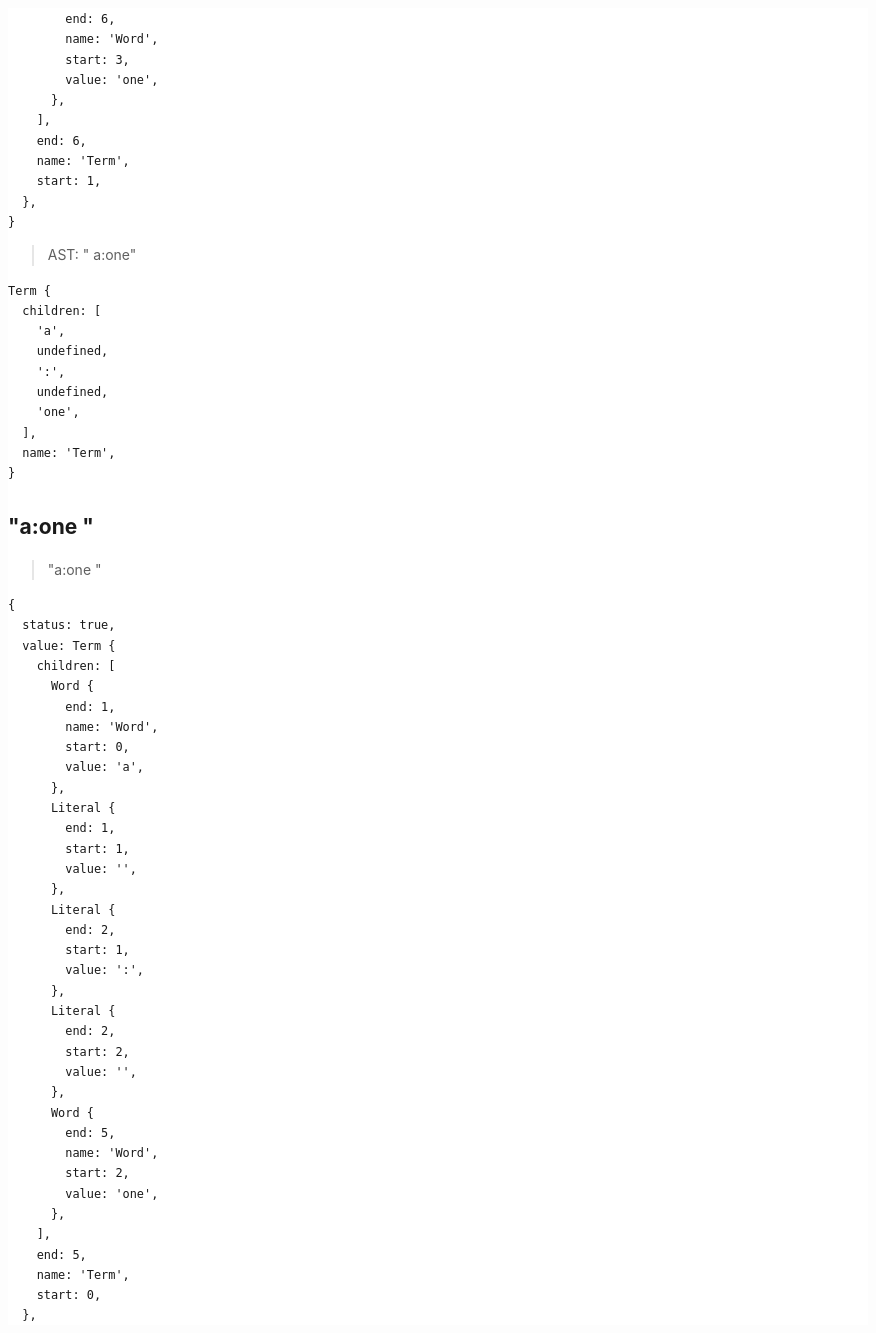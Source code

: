             end: 6,
            name: 'Word',
            start: 3,
            value: 'one',
          },
        ],
        end: 6,
        name: 'Term',
        start: 1,
      },
    }

> AST: " a:one"

    Term {
      children: [
        'a',
        undefined,
        ':',
        undefined,
        'one',
      ],
      name: 'Term',
    }

## "a:one "

> "a:one "

    {
      status: true,
      value: Term {
        children: [
          Word {
            end: 1,
            name: 'Word',
            start: 0,
            value: 'a',
          },
          Literal {
            end: 1,
            start: 1,
            value: '',
          },
          Literal {
            end: 2,
            start: 1,
            value: ':',
          },
          Literal {
            end: 2,
            start: 2,
            value: '',
          },
          Word {
            end: 5,
            name: 'Word',
            start: 2,
            value: 'one',
          },
        ],
        end: 5,
        name: 'Term',
        start: 0,
      },